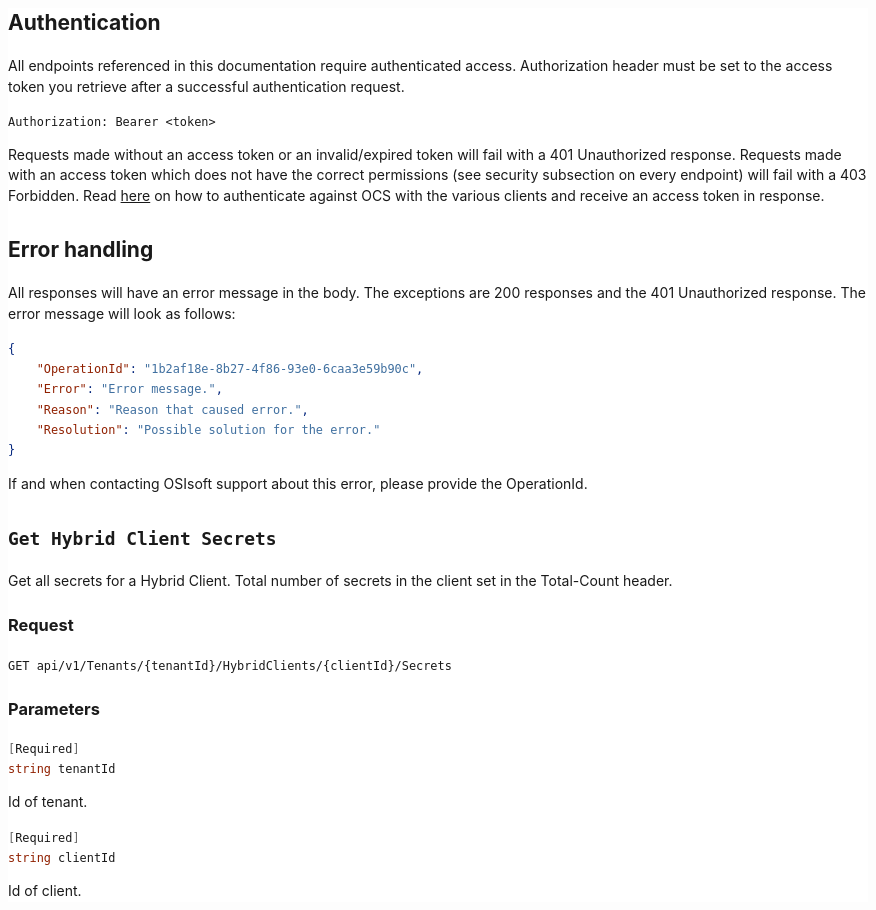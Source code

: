## Authentication

All endpoints referenced in this documentation require authenticated access. Authorization header must be set to the access token you retrieve after a successful authentication request.

`Authorization: Bearer <token>`

Requests made without an access token or an invalid/expired token will fail with a 401 Unauthorized response.
Requests made with an access token which does not have the correct permissions (see security subsection on every endpoint) will fail with a 403 Forbidden.
Read [here](https://github.com/osisoft/OSI-Samples-OCS/blob/master/docs/AUTHENTICATION_README.md) on how to authenticate against OCS with the various clients and receive an access token in response.

## Error handling

All responses will have an error message in the body. The exceptions are 200 responses and the 401 Unauthorized response. The error message will look as follows:

```json
{
    "OperationId": "1b2af18e-8b27-4f86-93e0-6caa3e59b90c", 
    "Error": "Error message.", 
    "Reason": "Reason that caused error.", 
    "Resolution": "Possible solution for the error." 
}
```

If and when contacting OSIsoft support about this error, please provide the OperationId.

## `Get Hybrid Client Secrets`

Get all secrets for a Hybrid Client. Total number of secrets in the client set in the Total-Count header.

### Request

`GET api/v1/Tenants/{tenantId}/HybridClients/{clientId}/Secrets`

### Parameters

```csharp
[Required]
string tenantId
```

Id of tenant.

```csharp
[Required]
string clientId
```

Id of client.
